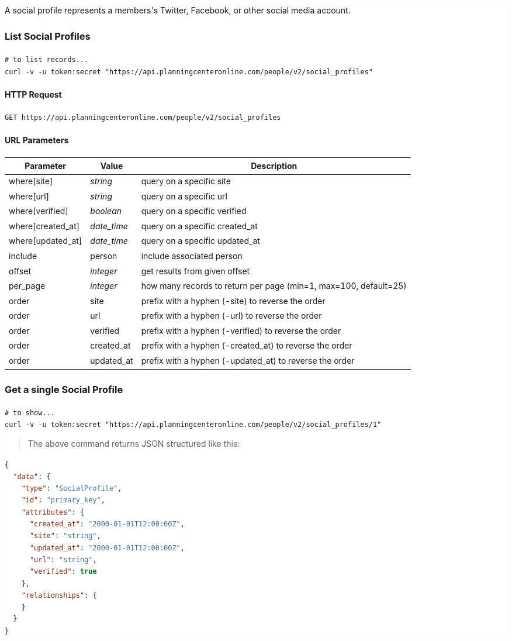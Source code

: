 A social profile represents a members's Twitter, Facebook, or other social media account.



### List Social Profiles

```shell
# to list records...
curl -v -u token:secret "https://api.planningcenteronline.com/people/v2/social_profiles"
```


#### HTTP Request

`GET https://api.planningcenteronline.com/people/v2/social_profiles`

#### URL Parameters

Parameter | Value | Description
--------- | ----- | -----------
where[site] | _string_ | query on a specific site
where[url] | _string_ | query on a specific url
where[verified] | _boolean_ | query on a specific verified
where[created_at] | _date_time_ | query on a specific created_at
where[updated_at] | _date_time_ | query on a specific updated_at
include | person | include associated person
offset | _integer_ | get results from given offset
per_page | _integer_ | how many records to return per page (min=1, max=100, default=25)
order | site | prefix with a hyphen (-site) to reverse the order
order | url | prefix with a hyphen (-url) to reverse the order
order | verified | prefix with a hyphen (-verified) to reverse the order
order | created_at | prefix with a hyphen (-created_at) to reverse the order
order | updated_at | prefix with a hyphen (-updated_at) to reverse the order

### Get a single Social Profile

```shell
# to show...
curl -v -u token:secret "https://api.planningcenteronline.com/people/v2/social_profiles/1"
```


> The above command returns JSON structured like this:

```json
{
  "data": {
    "type": "SocialProfile",
    "id": "primary_key",
    "attributes": {
      "created_at": "2000-01-01T12:00:00Z",
      "site": "string",
      "updated_at": "2000-01-01T12:00:00Z",
      "url": "string",
      "verified": true
    },
    "relationships": {
    }
  }
}
```
